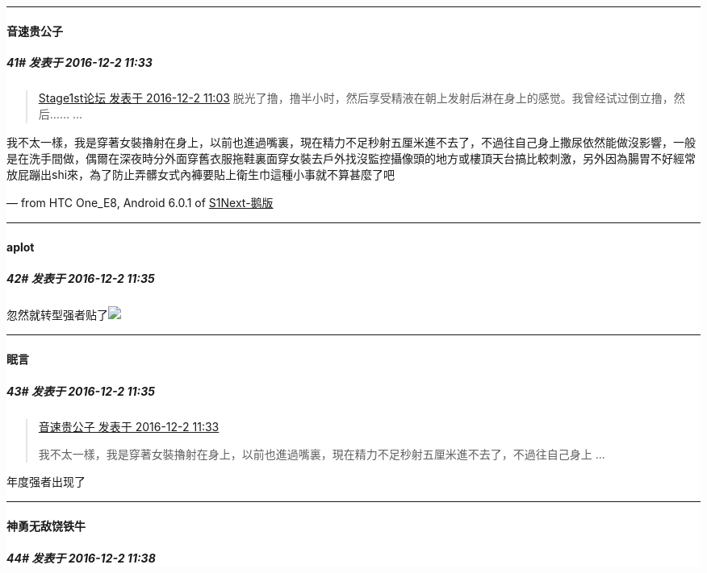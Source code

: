 





-----

####  音速贵公子  
##### 41#       发表于 2016-12-2 11:33



<blockquote><a href="httphttps://bbs.saraba1st.com/2b/forum.php?mod=redirect&amp;goto=findpost&amp;pid=34353947&amp;ptid=1351735" target="_blank">Stage1st论坛 发表于 2016-12-2 11:03</a>
脱光了撸，撸半小时，然后享受精液在朝上发射后淋在身上的感觉。我曾经试过倒立撸，然后…… ...</blockquote>
我不太一樣，我是穿著女裝擼射在身上，以前也進過嘴裏，現在精力不足秒射五厘米進不去了，不過往自己身上撒尿依然能做沒影響，一般是在洗手間做，偶爾在深夜時分外面穿舊衣服拖鞋裏面穿女裝去戶外找沒監控攝像頭的地方或樓頂天台搞比較刺激，另外因為腸胃不好經常放屁蹦出shi來，為了防止弄髒女式內褲要貼上衛生巾這種小事就不算甚麼了吧

— from HTC One_E8, Android 6.0.1 of [S1Next-鹅版](https://github.com/ykrank/S1-Next/releases)







-----

####  aplot  
##### 42#       发表于 2016-12-2 11:35




忽然就转型强者贴了<img src="https://static.saraba1st.com/image/smiley/zdl/157.gif" referrerpolicy="no-referrer">







-----

####  眠言  
##### 43#       发表于 2016-12-2 11:35



<blockquote><a href="httphttps://bbs.saraba1st.com/2b/forum.php?mod=redirect&amp;goto=findpost&amp;pid=34354313&amp;ptid=1351735" target="_blank">音速贵公子 发表于 2016-12-2 11:33</a>

我不太一樣，我是穿著女裝擼射在身上，以前也進過嘴裏，現在精力不足秒射五厘米進不去了，不過往自己身上 ...</blockquote>
年度强者出现了







-----

####  神勇无敌饶铁牛  
##### 44#       发表于 2016-12-2 11:38
